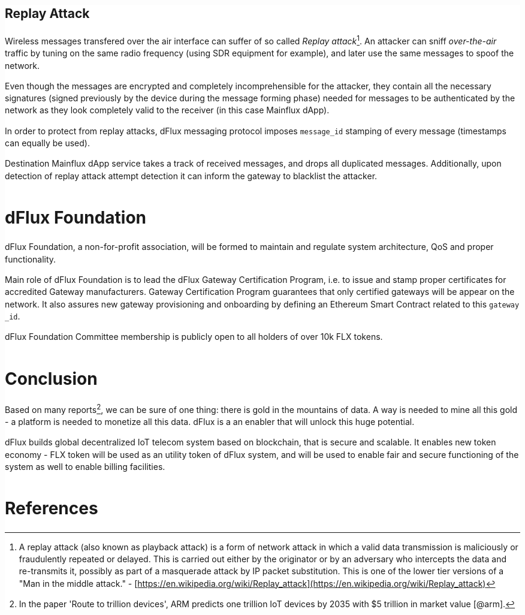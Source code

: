 ## Replay Attack
Wireless messages transfered over the air interface can suffer of so called _Replay attack_[^rpl]. An attacker can sniff _over-the-air_ traffic
by tuning on the same radio frequency (using SDR equipment for example), and later use the same messages to spoof the network.

Even though the messages are encrypted and completely incomprehensible for the attacker, they contain all the necessary signatures
(signed previously by the device during the message forming phase) needed for messages to be authenticated by the network as they look
completely valid to the receiver (in this case Mainflux dApp).

In order to protect from replay attacks, dFlux messaging protocol imposes `message_id` stamping of every message (timestamps can equally be used).

Destination Mainflux dApp service takes a track of received messages, and drops all duplicated messages. Additionally, upon detection of replay attack attempt
detection it can inform the gateway to blacklist the attacker.  

[^rpl]: A replay attack (also known as playback attack) is a form of network attack in which a valid data transmission is maliciously or fraudulently repeated or delayed. This is carried out either by the originator or by an adversary who intercepts the data and re-transmits it, possibly as part of a masquerade attack by IP packet substitution. This is one of the lower tier versions of a "Man in the middle attack." - [https://en.wikipedia.org/wiki/Replay_attack](https://en.wikipedia.org/wiki/Replay_attack)

# dFlux Foundation
dFlux Foundation, a non-for-profit association, will be formed to maintain and regulate system architecture, QoS and proper functionality.

Main role of dFlux Foundation is to lead the dFlux Gateway Certification Program, i.e. to issue and stamp proper certificates for accredited Gateway manufacturers.
Gateway Certification Program guarantees that only certified gateways will be appear on the network. It also assures new gateway provisioning and onboarding by defining
an Ethereum Smart Contract related to this `gateway_id`.

dFlux Foundation Committee membership is publicly open to all holders of over 10k FLX tokens.

# Conclusion
Based on many reports[^arm], we can be sure of one thing: there is gold in the mountains of data. A way is needed to mine all this gold - a platform is needed to monetize all this data. dFlux is a an enabler that will unlock this huge potential.

dFlux builds global decentralized IoT telecom system based on blockchain, that is secure and scalable. It enables new token economy - FLX token will be used as an utility token of dFlux system, and will be used to enable fair and secure functioning of the system as well to enable billing facilities.

[^arm]: In the paper 'Route to trillion devices', ARM predicts one trillion IoT devices by 2035 with $5 trillion in market value [@arm].

# References


[^mfx]: Mainflux[@mfx] (<https://www.mainflux.com>) is modern, scalable, secure open source and patent-free IoT cloud platform written in Go. It accepts user, device, and application connections over various network protocols (i.e. HTTP, MQTT, WebSocket, CoAP), thus making a seamless bridge between them. It is used as the IoT middleware for building complex IoT solutions.
[^lnd]: The purpose of the light client protocol is to allow users in low-capacity environments (embedded smart property environments, smartphones, browser extensions, some desktops, etc) to maintain a high-security assurance about the current state of some particular part of the Ethereum state or verify the execution of a transaction. - [https://github.com/ethereum/wiki/wiki/Light-client-protocol](https://github.com/ethereum/wiki/wiki/Light-client-protocol). Additionally, some instructions
[^pss]: `PSS` enables message relay over swarm. This means nodes can send messages to each other without being directly connected with each other, while taking advantage of the efficient routing algorithms that swarm uses for transporting and storing data. - [https://github.com/ethersphere/go-ethereum/tree/swarm-network-rewrite/swarm/pss](https://github.com/ethersphere/go-ethereum/tree/swarm-network-rewrite/swarm/pss)
[^wsp]: In a nutshell whisper is a communication protocol for DApps to communicate with each other. - [https://github.com/ethereum/wiki/wiki/Whisper](https://github.com/ethereum/wiki/wiki/Whisper)
[^urd]: µRaiden (https://raiden.network/micro.html) is a payment channel framework for frequent, fast and free ERC20 token based micropayments between two parties.